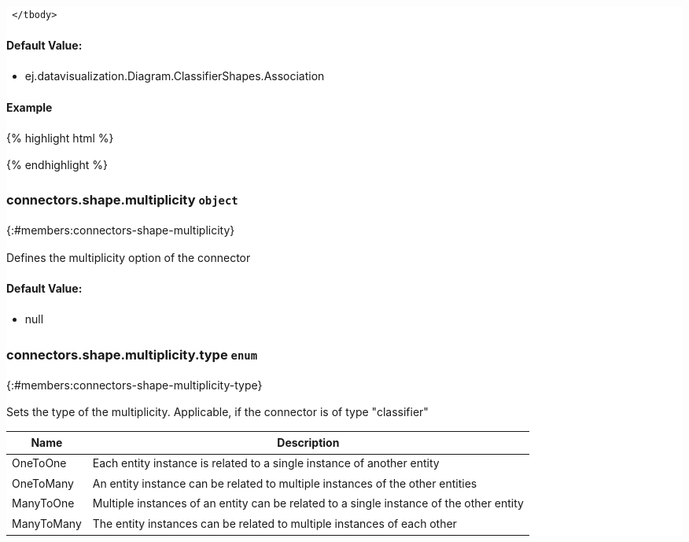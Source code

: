      </tbody>
</table>

#### Default Value:

* ej.datavisualization.Diagram.ClassifierShapes.Association

#### Example

{% highlight html %}

<div id="diagramcontent"></div>
<script>
var connector = { name:"connector1", sourcePoint:{x:100, y:100}, targetPoint:{x:200, y:200}, 
                  shape: {type: "umlclassifier", relationship: ej.datavisualization.Diagram.ClassifierShapes.Aggregation,
                 } }; 
$("#diagramcontent").ejDiagram({connectors : [connector]});
</script>

{% endhighlight %}

### connectors.shape.multiplicity `object`
{:#members:connectors-shape-multiplicity}

Defines the multiplicity option of the connector

#### Default Value:

* null

### connectors.shape.multiplicity.type `enum`
{:#members:connectors-shape-multiplicity-type}

<ts name = "ej.datavisualization.Diagram.Multiplicity"/>

Sets the type of the multiplicity. Applicable, if the connector is of type "classifier"

<table class="props">
    <thead>
        <tr>
            <th>Name</th>
            <th>Description</th>
       </tr>
   </thead>
    <tbody>
        <tr>
            <td class="name">OneToOne</td>
            <td class="description last">Each entity instance is related to a single instance of another entity</td>
       </tr>
        <tr>
            <td class="name">OneToMany</td>
            <td class="description last">An entity instance can be related to multiple instances of the other entities</td>
       </tr>
        <tr>
            <td class="name">ManyToOne</td>
            <td class="description last">Multiple instances of an entity can be related to a single instance of the other entity</td>
       </tr>
       <tr>
            <td class="name">ManyToMany</td>
            <td class="description last">The entity instances can be related to multiple instances of each other</td>
       </tr>
     </tbody>